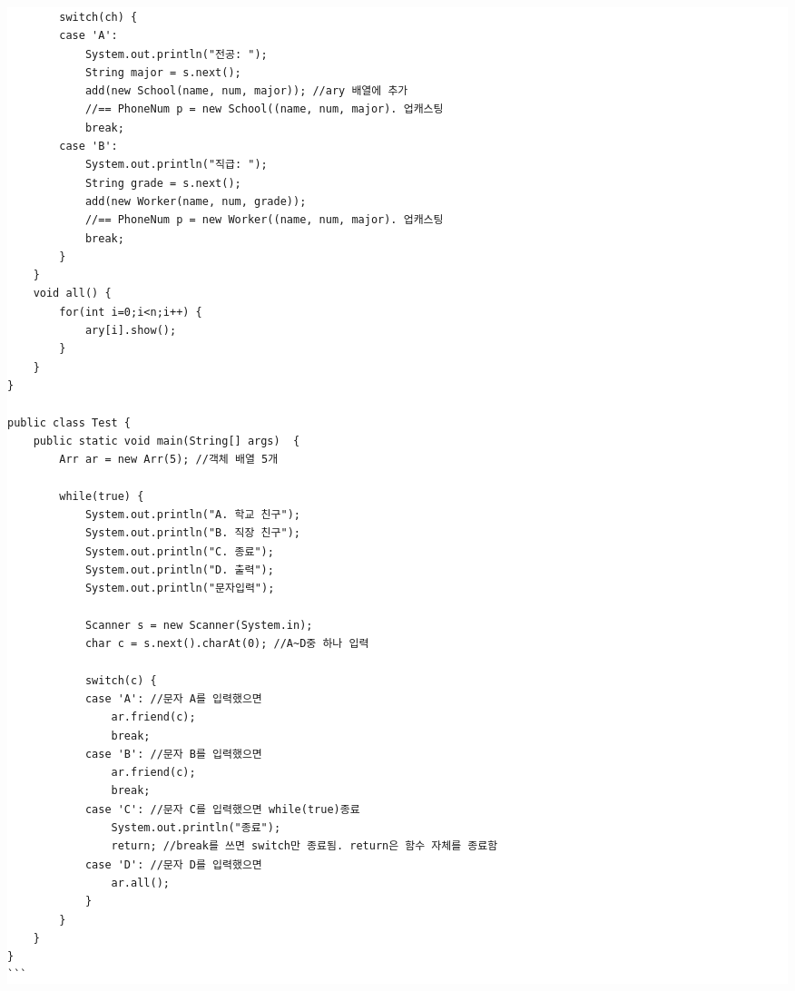     		switch(ch) {
    		case 'A':
    			System.out.println("전공: ");
    			String major = s.next();
    			add(new School(name, num, major)); //ary 배열에 추가
    			//== PhoneNum p = new School((name, num, major). 업캐스팅
    			break;
    		case 'B':
    			System.out.println("직급: ");
    			String grade = s.next();
    			add(new Worker(name, num, grade));
    			//== PhoneNum p = new Worker((name, num, major). 업캐스팅
    			break;
    		}
    	}
    	void all() {
    		for(int i=0;i<n;i++) {
    			ary[i].show();
    		}
    	}
    }
    
    public class Test {
    	public static void main(String[] args)  {
    		Arr ar = new Arr(5); //객체 배열 5개
    		
    		while(true) {
    			System.out.println("A. 학교 친구");	
    			System.out.println("B. 직장 친구");	
    			System.out.println("C. 종료");	
    			System.out.println("D. 출력");
    			System.out.println("문자입력");
    			
    			Scanner s = new Scanner(System.in);
    			char c = s.next().charAt(0); //A~D중 하나 입력
    			
    			switch(c) {
    			case 'A': //문자 A를 입력했으면
    				ar.friend(c);
    				break;
    			case 'B': //문자 B를 입력했으면
    				ar.friend(c);
    				break;
    			case 'C': //문자 C를 입력했으면 while(true)종료
    				System.out.println("종료");
    				return; //break를 쓰면 switch만 종료됨. return은 함수 자체를 종료함
    			case 'D': //문자 D를 입력했으면
    				ar.all();
    			}
    		}
    	}
    }
    ```
    